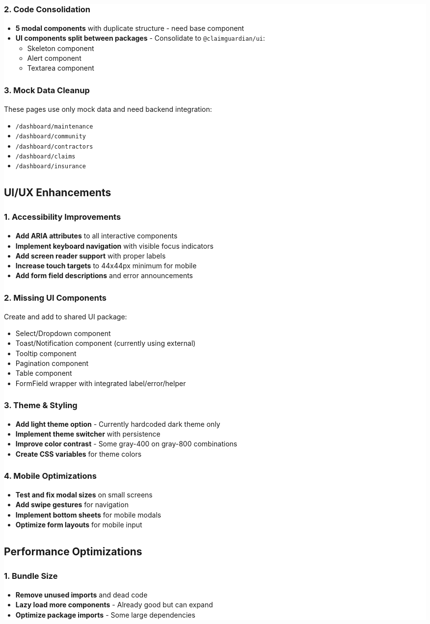 ### 2. Code Consolidation
- **5 modal components** with duplicate structure - need base component
- **UI components split between packages** - Consolidate to `@claimguardian/ui`:
  - Skeleton component
  - Alert component
  - Textarea component

### 3. Mock Data Cleanup
These pages use only mock data and need backend integration:
- `/dashboard/maintenance`
- `/dashboard/community`
- `/dashboard/contractors`
- `/dashboard/claims`
- `/dashboard/insurance`

## UI/UX Enhancements

### 1. Accessibility Improvements
- **Add ARIA attributes** to all interactive components
- **Implement keyboard navigation** with visible focus indicators
- **Add screen reader support** with proper labels
- **Increase touch targets** to 44x44px minimum for mobile
- **Add form field descriptions** and error announcements

### 2. Missing UI Components
Create and add to shared UI package:
- Select/Dropdown component
- Toast/Notification component (currently using external)
- Tooltip component
- Pagination component
- Table component
- FormField wrapper with integrated label/error/helper

### 3. Theme & Styling
- **Add light theme option** - Currently hardcoded dark theme only
- **Implement theme switcher** with persistence
- **Improve color contrast** - Some gray-400 on gray-800 combinations
- **Create CSS variables** for theme colors

### 4. Mobile Optimizations
- **Test and fix modal sizes** on small screens
- **Add swipe gestures** for navigation
- **Implement bottom sheets** for mobile modals
- **Optimize form layouts** for mobile input

## Performance Optimizations

### 1. Bundle Size
- **Remove unused imports** and dead code
- **Lazy load more components** - Already good but can expand
- **Optimize package imports** - Some large dependencies
